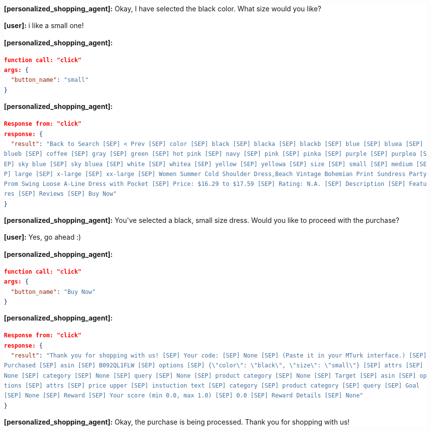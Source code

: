 
**\[personalized_shopping_agent\]:** Okay, I have selected the black color. What size would you like?


**\[user\]:** i like a small one!

**\[personalized_shopping_agent\]:**
```json
function call: "click"
args: {
  "button_name": "small"
}
```


**\[personalized_shopping_agent\]:**
```json
Response from: "click"
response: {
  "result": "Back to Search [SEP] < Prev [SEP] color [SEP] black [SEP] blacka [SEP] blackb [SEP] blue [SEP] bluea [SEP] blueb [SEP] coffee [SEP] gray [SEP] green [SEP] hot pink [SEP] navy [SEP] pink [SEP] pinka [SEP] purple [SEP] purplea [SEP] sky blue [SEP] sky bluea [SEP] white [SEP] whitea [SEP] yellow [SEP] yellowa [SEP] size [SEP] small [SEP] medium [SEP] large [SEP] x-large [SEP] xx-large [SEP] Women Summer Cold Shoulder Dress,Beach Vintage Bohemian Print Sundress Party Prom Swing Loose A-Line Dress with Pocket [SEP] Price: $16.29 to $17.59 [SEP] Rating: N.A. [SEP] Description [SEP] Features [SEP] Reviews [SEP] Buy Now"
}
```


**\[personalized_shopping_agent\]:** You've selected a black, small size dress. Would you like to proceed with the purchase?


**\[user\]:** Yes, go ahead :)

**\[personalized_shopping_agent\]:**
```json
function call: "click"
args: {
  "button_name": "Buy Now"
}
```


**\[personalized_shopping_agent\]:**
```json
Response from: "click"
response: {
  "result": "Thank you for shopping with us! [SEP] Your code: [SEP] None [SEP] (Paste it in your MTurk interface.) [SEP] Purchased [SEP] asin [SEP] B092QL1FLW [SEP] options [SEP] {\"color\": \"black\", \"size\": \"small\"} [SEP] attrs [SEP] None [SEP] category [SEP] None [SEP] query [SEP] None [SEP] product category [SEP] None [SEP] Target [SEP] asin [SEP] options [SEP] attrs [SEP] price upper [SEP] instuction text [SEP] category [SEP] product category [SEP] query [SEP] Goal [SEP] None [SEP] Reward [SEP] Your score (min 0.0, max 1.0) [SEP] 0.0 [SEP] Reward Details [SEP] None"
}
```


**\[personalized_shopping_agent\]:** Okay, the purchase is being processed. Thank you for shopping with us!